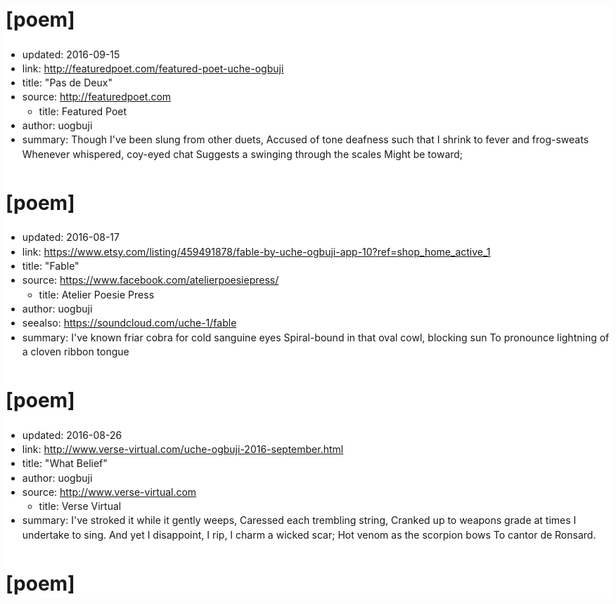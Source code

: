 
# [poem]

* updated: 2016-09-15
* link: http://featuredpoet.com/featured-poet-uche-ogbuji
* title: "Pas de Deux"
* source: http://featuredpoet.com
    * title: Featured Poet
* author: uogbuji
* summary: Though I've been slung from other duets,
Accused of tone deafness such that
I shrink to fever and frog-sweats
Whenever whispered, coy-eyed chat
Suggests a swinging through the scales
Might be toward;

# [poem]

* updated: 2016-08-17
* link: https://www.etsy.com/listing/459491878/fable-by-uche-ogbuji-app-10?ref=shop_home_active_1
* title: "Fable"
* source: https://www.facebook.com/atelierpoesiepress/
    * title: Atelier Poesie Press
* author: uogbuji
* seealso: https://soundcloud.com/uche-1/fable
* summary: I've known friar cobra for cold sanguine eyes
Spiral-bound in that oval cowl, blocking sun
To pronounce lightning of a cloven ribbon tongue

# [poem]

* updated: 2016-08-26
* link: http://www.verse-virtual.com/uche-ogbuji-2016-september.html
* title: "What Belief"
* author: uogbuji
* source: http://www.verse-virtual.com
    * title: Verse Virtual
* summary: I've stroked it while it gently weeps,
Caressed each trembling string,
Cranked up to weapons grade at times
I undertake to sing.
And yet I disappoint, I rip,
I charm a wicked scar;
Hot venom as the scorpion bows
To cantor de Ronsard.

# [poem]
